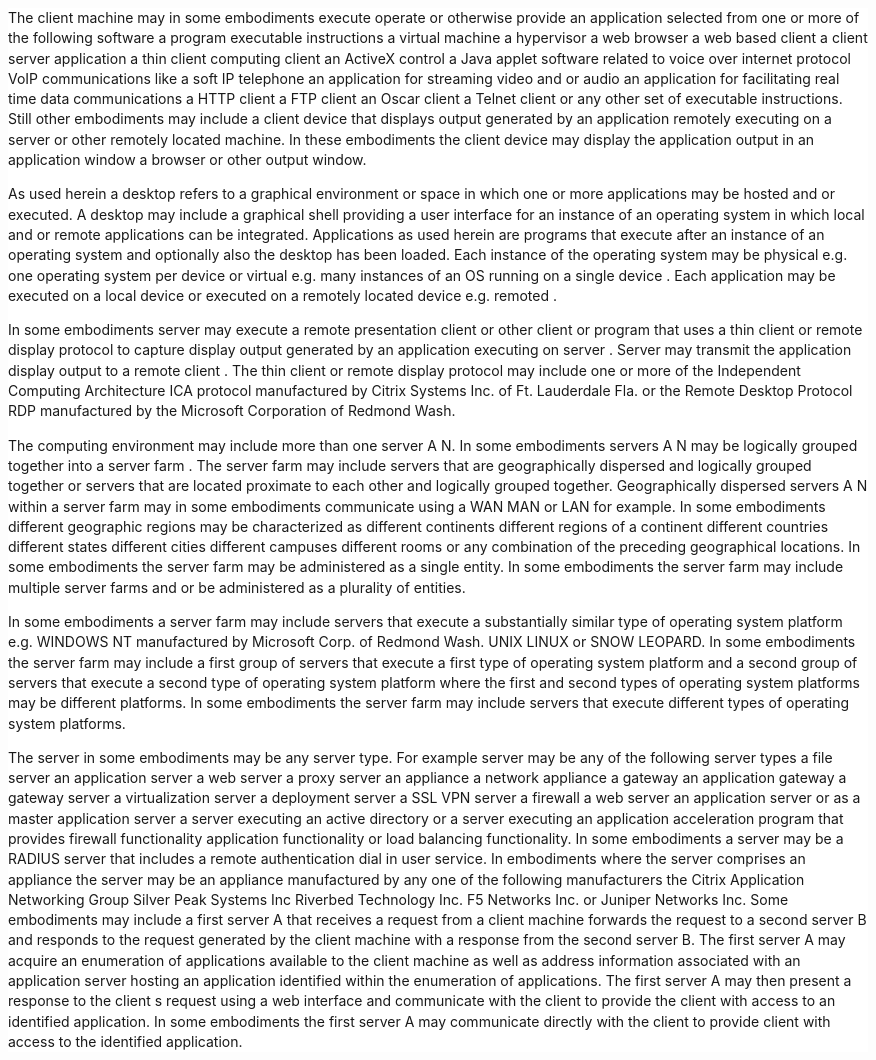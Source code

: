 The client machine may in some embodiments execute operate or otherwise provide an application selected from one or more of the following software a program executable instructions a virtual machine a hypervisor a web browser a web based client a client server application a thin client computing client an ActiveX control a Java applet software related to voice over internet protocol VoIP communications like a soft IP telephone an application for streaming video and or audio an application for facilitating real time data communications a HTTP client a FTP client an Oscar client a Telnet client or any other set of executable instructions. Still other embodiments may include a client device that displays output generated by an application remotely executing on a server or other remotely located machine. In these embodiments the client device may display the application output in an application window a browser or other output window.

As used herein a desktop refers to a graphical environment or space in which one or more applications may be hosted and or executed. A desktop may include a graphical shell providing a user interface for an instance of an operating system in which local and or remote applications can be integrated. Applications as used herein are programs that execute after an instance of an operating system and optionally also the desktop has been loaded. Each instance of the operating system may be physical e.g. one operating system per device or virtual e.g. many instances of an OS running on a single device . Each application may be executed on a local device or executed on a remotely located device e.g. remoted .

In some embodiments server may execute a remote presentation client or other client or program that uses a thin client or remote display protocol to capture display output generated by an application executing on server . Server may transmit the application display output to a remote client . The thin client or remote display protocol may include one or more of the Independent Computing Architecture ICA protocol manufactured by Citrix Systems Inc. of Ft. Lauderdale Fla. or the Remote Desktop Protocol RDP manufactured by the Microsoft Corporation of Redmond Wash.

The computing environment may include more than one server A N. In some embodiments servers A N may be logically grouped together into a server farm . The server farm may include servers that are geographically dispersed and logically grouped together or servers that are located proximate to each other and logically grouped together. Geographically dispersed servers A N within a server farm may in some embodiments communicate using a WAN MAN or LAN for example. In some embodiments different geographic regions may be characterized as different continents different regions of a continent different countries different states different cities different campuses different rooms or any combination of the preceding geographical locations. In some embodiments the server farm may be administered as a single entity. In some embodiments the server farm may include multiple server farms and or be administered as a plurality of entities.

In some embodiments a server farm may include servers that execute a substantially similar type of operating system platform e.g. WINDOWS NT manufactured by Microsoft Corp. of Redmond Wash. UNIX LINUX or SNOW LEOPARD. In some embodiments the server farm may include a first group of servers that execute a first type of operating system platform and a second group of servers that execute a second type of operating system platform where the first and second types of operating system platforms may be different platforms. In some embodiments the server farm may include servers that execute different types of operating system platforms.

The server in some embodiments may be any server type. For example server may be any of the following server types a file server an application server a web server a proxy server an appliance a network appliance a gateway an application gateway a gateway server a virtualization server a deployment server a SSL VPN server a firewall a web server an application server or as a master application server a server executing an active directory or a server executing an application acceleration program that provides firewall functionality application functionality or load balancing functionality. In some embodiments a server may be a RADIUS server that includes a remote authentication dial in user service. In embodiments where the server comprises an appliance the server may be an appliance manufactured by any one of the following manufacturers the Citrix Application Networking Group Silver Peak Systems Inc Riverbed Technology Inc. F5 Networks Inc. or Juniper Networks Inc. Some embodiments may include a first server A that receives a request from a client machine forwards the request to a second server B and responds to the request generated by the client machine with a response from the second server B. The first server A may acquire an enumeration of applications available to the client machine as well as address information associated with an application server hosting an application identified within the enumeration of applications. The first server A may then present a response to the client s request using a web interface and communicate with the client to provide the client with access to an identified application. In some embodiments the first server A may communicate directly with the client to provide client with access to the identified application.
